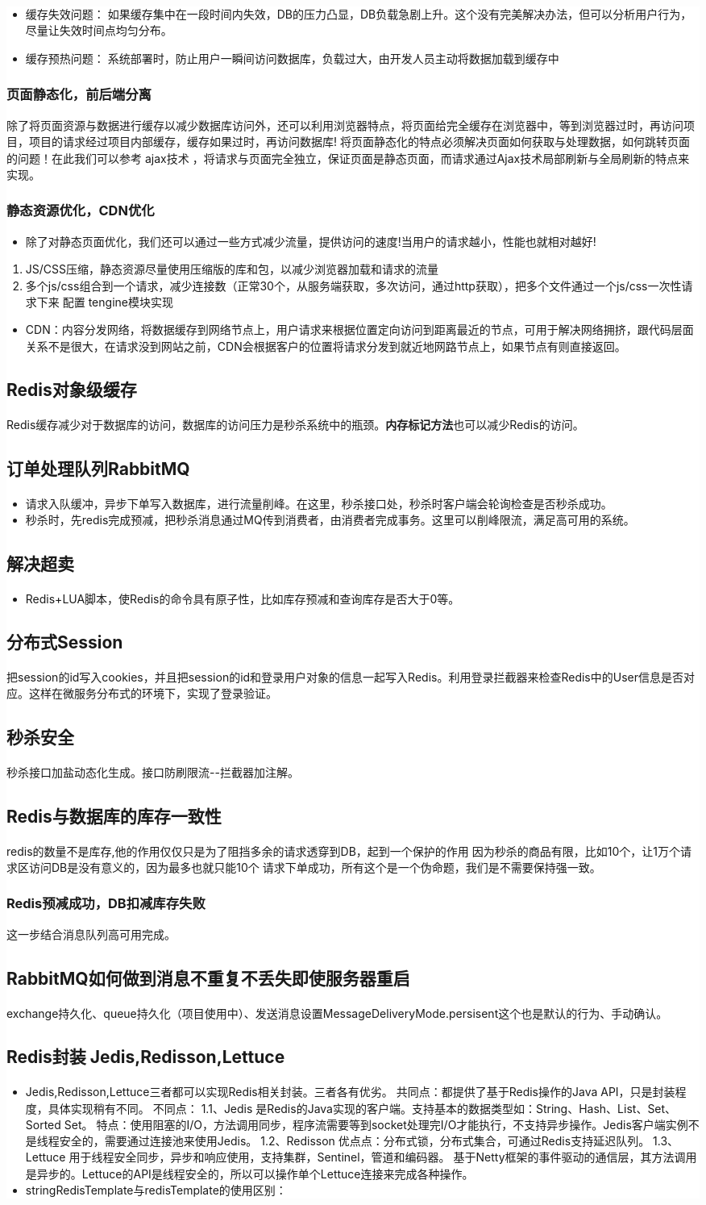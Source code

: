- 缓存失效问题：
  如果缓存集中在一段时间内失效，DB的压力凸显，DB负载急剧上升。这个没有完美解决办法，但可以分析用户行为，尽量让失效时间点均匀分布。

- 缓存预热问题：
  系统部署时，防止用户一瞬间访问数据库，负载过大，由开发人员主动将数据加载到缓存中

### 页面静态化，前后端分离
除了将页面资源与数据进行缓存以减少数据库访问外，还可以利用浏览器特点，将页面给完全缓存在浏览器中，等到浏览器过时，再访问项目，项目的请求经过项目内部缓存，缓存如果过时，再访问数据库!
将页面静态化的特点必须解决页面如何获取与处理数据，如何跳转页面的问题！在此我们可以参考 ajax技术 ，将请求与页面完全独立，保证页面是静态页面，而请求通过Ajax技术局部刷新与全局刷新的特点来实现。

### 静态资源优化，CDN优化
- 除了对静态页面优化，我们还可以通过一些方式减少流量，提供访问的速度!当用户的请求越小，性能也就相对越好!
1. JS/CSS压缩，静态资源尽量使用压缩版的库和包，以减少浏览器加载和请求的流量
2. 多个js/css组合到一个请求，减少连接数（正常30个，从服务端获取，多次访问，通过http获取），把多个文件通过一个js/css一次性请求下来 配置 tengine模块实现
- CDN：内容分发网络，将数据缓存到网络节点上，用户请求来根据位置定向访问到距离最近的节点，可用于解决网络拥挤，跟代码层面关系不是很大，在请求没到网站之前，CDN会根据客户的位置将请求分发到就近地网路节点上，如果节点有则直接返回。

## Redis对象级缓存
Redis缓存减少对于数据库的访问，数据库的访问压力是秒杀系统中的瓶颈。**内存标记方法**也可以减少Redis的访问。

## 订单处理队列RabbitMQ
- 请求入队缓冲，异步下单写入数据库，进行流量削峰。在这里，秒杀接口处，秒杀时客户端会轮询检查是否秒杀成功。
- 秒杀时，先redis完成预减，把秒杀消息通过MQ传到消费者，由消费者完成事务。这里可以削峰限流，满足高可用的系统。

## 解决超卖
- Redis+LUA脚本，使Redis的命令具有原子性，比如库存预减和查询库存是否大于0等。

## 分布式Session
把session的id写入cookies，并且把session的id和登录用户对象的信息一起写入Redis。利用登录拦截器来检查Redis中的User信息是否对应。这样在微服务分布式的环境下，实现了登录验证。

## 秒杀安全
秒杀接口加盐动态化生成。接口防刷限流--拦截器加注解。

## Redis与数据库的库存一致性
redis的数量不是库存,他的作用仅仅只是为了阻挡多余的请求透穿到DB，起到一个保护的作用
因为秒杀的商品有限，比如10个，让1万个请求区访问DB是没有意义的，因为最多也就只能10个
请求下单成功，所有这个是一个伪命题，我们是不需要保持强一致。
### Redis预减成功，DB扣减库存失败
这一步结合消息队列高可用完成。

## RabbitMQ如何做到消息不重复不丢失即使服务器重启
exchange持久化、queue持久化（项目使用中）、发送消息设置MessageDeliveryMode.persisent这个也是默认的行为、手动确认。

## Redis封装 Jedis,Redisson,Lettuce
- Jedis,Redisson,Lettuce三者都可以实现Redis相关封装。三者各有优劣。
  共同点：都提供了基于Redis操作的Java API，只是封装程度，具体实现稍有不同。
  不同点：
  1.1、Jedis
  是Redis的Java实现的客户端。支持基本的数据类型如：String、Hash、List、Set、Sorted Set。
  特点：使用阻塞的I/O，方法调用同步，程序流需要等到socket处理完I/O才能执行，不支持异步操作。Jedis客户端实例不是线程安全的，需要通过连接池来使用Jedis。
  1.2、Redisson
  优点点：分布式锁，分布式集合，可通过Redis支持延迟队列。
  1.3、 Lettuce
  用于线程安全同步，异步和响应使用，支持集群，Sentinel，管道和编码器。
  基于Netty框架的事件驱动的通信层，其方法调用是异步的。Lettuce的API是线程安全的，所以可以操作单个Lettuce连接来完成各种操作。
- stringRedisTemplate与redisTemplate的使用区别：